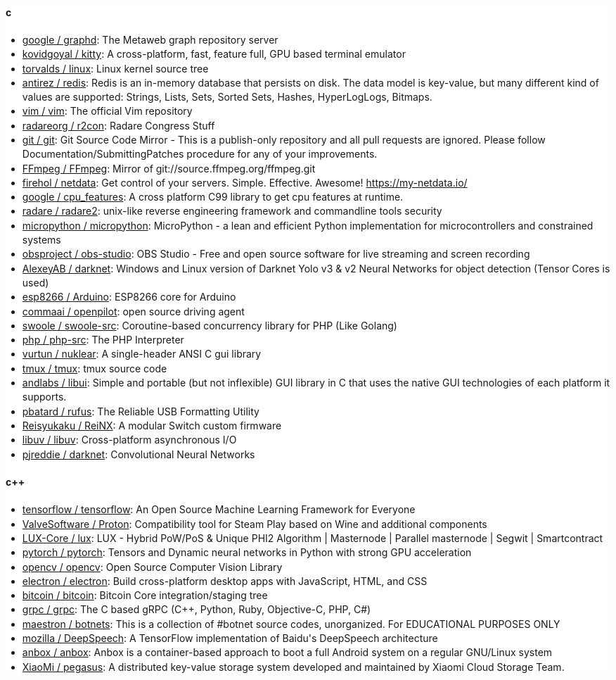 
#### c
* [google / graphd](https://github.com/google/graphd): The Metaweb graph repository server
* [kovidgoyal / kitty](https://github.com/kovidgoyal/kitty): A cross-platform, fast, feature full, GPU based terminal emulator
* [torvalds / linux](https://github.com/torvalds/linux): Linux kernel source tree
* [antirez / redis](https://github.com/antirez/redis): Redis is an in-memory database that persists on disk. The data model is key-value, but many different kind of values are supported: Strings, Lists, Sets, Sorted Sets, Hashes, HyperLogLogs, Bitmaps.
* [vim / vim](https://github.com/vim/vim): The official Vim repository
* [radareorg / r2con](https://github.com/radareorg/r2con): Radare Congress Stuff
* [git / git](https://github.com/git/git): Git Source Code Mirror - This is a publish-only repository and all pull requests are ignored. Please follow Documentation/SubmittingPatches procedure for any of your improvements.
* [FFmpeg / FFmpeg](https://github.com/FFmpeg/FFmpeg): Mirror of git://source.ffmpeg.org/ffmpeg.git
* [firehol / netdata](https://github.com/firehol/netdata): Get control of your servers. Simple. Effective. Awesome! https://my-netdata.io/
* [google / cpu_features](https://github.com/google/cpu_features): A cross platform C99 library to get cpu features at runtime.
* [radare / radare2](https://github.com/radare/radare2): unix-like reverse engineering framework and commandline tools security
* [micropython / micropython](https://github.com/micropython/micropython): MicroPython - a lean and efficient Python implementation for microcontrollers and constrained systems
* [obsproject / obs-studio](https://github.com/obsproject/obs-studio): OBS Studio - Free and open source software for live streaming and screen recording
* [AlexeyAB / darknet](https://github.com/AlexeyAB/darknet): Windows and Linux version of Darknet Yolo v3 & v2 Neural Networks for object detection (Tensor Cores is used)
* [esp8266 / Arduino](https://github.com/esp8266/Arduino): ESP8266 core for Arduino
* [commaai / openpilot](https://github.com/commaai/openpilot): open source driving agent
* [swoole / swoole-src](https://github.com/swoole/swoole-src): Coroutine-based concurrency library for PHP (Like Golang)
* [php / php-src](https://github.com/php/php-src): The PHP Interpreter
* [vurtun / nuklear](https://github.com/vurtun/nuklear): A single-header ANSI C gui library
* [tmux / tmux](https://github.com/tmux/tmux): tmux source code
* [andlabs / libui](https://github.com/andlabs/libui): Simple and portable (but not inflexible) GUI library in C that uses the native GUI technologies of each platform it supports.
* [pbatard / rufus](https://github.com/pbatard/rufus): The Reliable USB Formatting Utility
* [Reisyukaku / ReiNX](https://github.com/Reisyukaku/ReiNX): A modular Switch custom firmware
* [libuv / libuv](https://github.com/libuv/libuv): Cross-platform asynchronous I/O
* [pjreddie / darknet](https://github.com/pjreddie/darknet): Convolutional Neural Networks

#### c++
* [tensorflow / tensorflow](https://github.com/tensorflow/tensorflow): An Open Source Machine Learning Framework for Everyone
* [ValveSoftware / Proton](https://github.com/ValveSoftware/Proton): Compatibility tool for Steam Play based on Wine and additional components
* [LUX-Core / lux](https://github.com/LUX-Core/lux): LUX - Hybrid PoW/PoS & Unique PHI2 Algorithm | Masternode | Parallel masternode | Segwit | Smartcontract
* [pytorch / pytorch](https://github.com/pytorch/pytorch): Tensors and Dynamic neural networks in Python with strong GPU acceleration
* [opencv / opencv](https://github.com/opencv/opencv): Open Source Computer Vision Library
* [electron / electron](https://github.com/electron/electron): Build cross-platform desktop apps with JavaScript, HTML, and CSS
* [bitcoin / bitcoin](https://github.com/bitcoin/bitcoin): Bitcoin Core integration/staging tree
* [grpc / grpc](https://github.com/grpc/grpc): The C based gRPC (C++, Python, Ruby, Objective-C, PHP, C#)
* [maestron / botnets](https://github.com/maestron/botnets): This is a collection of #botnet source codes, unorganized. For EDUCATIONAL PURPOSES ONLY
* [mozilla / DeepSpeech](https://github.com/mozilla/DeepSpeech): A TensorFlow implementation of Baidu's DeepSpeech architecture
* [anbox / anbox](https://github.com/anbox/anbox): Anbox is a container-based approach to boot a full Android system on a regular GNU/Linux system
* [XiaoMi / pegasus](https://github.com/XiaoMi/pegasus): A distributed key-value storage system developed and maintained by Xiaomi Cloud Storage Team.